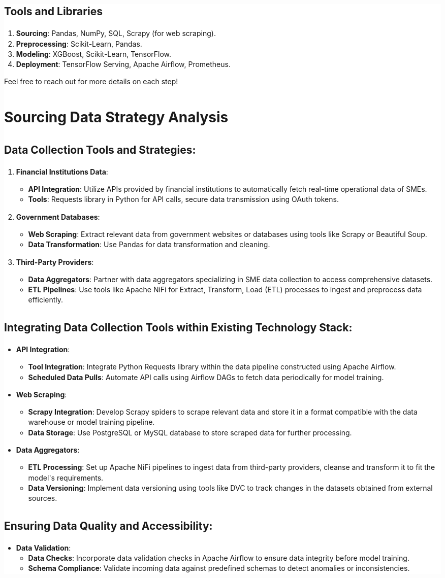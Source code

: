 ## Tools and Libraries
1. **Sourcing**: Pandas, NumPy, SQL, Scrapy (for web scraping).
2. **Preprocessing**: Scikit-Learn, Pandas.
3. **Modeling**: XGBoost, Scikit-Learn, TensorFlow.
4. **Deployment**: TensorFlow Serving, Apache Airflow, Prometheus.

Feel free to reach out for more details on each step!

# Sourcing Data Strategy Analysis

## Data Collection Tools and Strategies:
1. **Financial Institutions Data**:
   - **API Integration**: Utilize APIs provided by financial institutions to automatically fetch real-time operational data of SMEs.
   - **Tools**: Requests library in Python for API calls, secure data transmission using OAuth tokens.

2. **Government Databases**:
   - **Web Scraping**: Extract relevant data from government websites or databases using tools like Scrapy or Beautiful Soup.
   - **Data Transformation**: Use Pandas for data transformation and cleaning.
   
3. **Third-Party Providers**:
   - **Data Aggregators**: Partner with data aggregators specializing in SME data collection to access comprehensive datasets.
   - **ETL Pipelines**: Use tools like Apache NiFi for Extract, Transform, Load (ETL) processes to ingest and preprocess data efficiently.

## Integrating Data Collection Tools within Existing Technology Stack:
- **API Integration**:
   - **Tool Integration**: Integrate Python Requests library within the data pipeline constructed using Apache Airflow.
   - **Scheduled Data Pulls**: Automate API calls using Airflow DAGs to fetch data periodically for model training.

- **Web Scraping**:
   - **Scrapy Integration**: Develop Scrapy spiders to scrape relevant data and store it in a format compatible with the data warehouse or model training pipeline.
   - **Data Storage**: Use PostgreSQL or MySQL database to store scraped data for further processing.

- **Data Aggregators**:
   - **ETL Processing**: Set up Apache NiFi pipelines to ingest data from third-party providers, cleanse and transform it to fit the model's requirements.
   - **Data Versioning**: Implement data versioning using tools like DVC to track changes in the datasets obtained from external sources.

## Ensuring Data Quality and Accessibility:
- **Data Validation**:
   - **Data Checks**: Incorporate data validation checks in Apache Airflow to ensure data integrity before model training.
   - **Schema Compliance**: Validate incoming data against predefined schemas to detect anomalies or inconsistencies.
